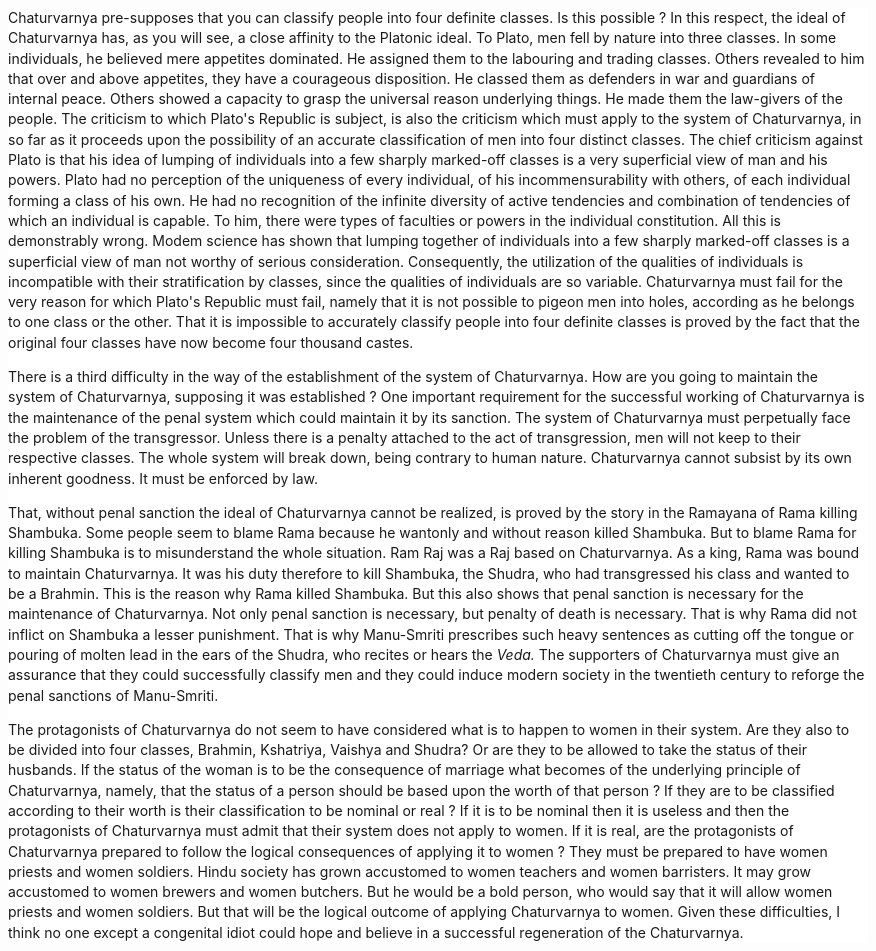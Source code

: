 Chaturvarnya pre-supposes that you can classify people into four definite classes. Is this possible ? In this respect, the ideal of Chaturvarnya has, as you will see, a close affinity to the Platonic ideal. To Plato, men fell by nature into three classes. In some individuals, he believed mere appetites dominated. He assigned them to the labouring and trading classes. Others revealed to him that over and above appetites, they have a courageous disposition. He classed them as defenders in war and guardians of internal peace. Others showed a capacity to grasp the universal reason underlying things. He made them the law-givers of the people. The criticism to which Plato's Republic is subject, is also the criticism which must apply to the system of Chaturvarnya, in so far as it proceeds upon the possibility of an accurate classification of men into four distinct classes. The chief criticism against Plato is that his idea of lumping of individuals into a few sharply marked-off classes is a very superficial view of man and his powers. Plato had no perception of the uniqueness of every individual, of his incommensurability with others, of each individual forming a class of his own. He had no recognition of the infinite diversity of active tendencies and combination of tendencies of which an individual is capable. To him, there were types of faculties or powers in the individual constitution. All this is demonstrably wrong. Modem science has shown that lumping together of individuals into a few sharply marked-off classes is a superficial view of man not worthy of serious consideration. Consequently, the utilization of the qualities of individuals is incompatible with their stratification by classes, since the qualities of individuals are so variable. Chaturvarnya must fail for the very reason for which Plato's Republic must fail, namely that it is not possible to pigeon men into holes, according as he belongs to one class or the other. That it is impossible to accurately classify people into four definite classes is proved by the fact that the original four classes have now become four thousand castes.

There is a third difficulty in the way of the establishment of the system of Chaturvarnya. How are you going to maintain the system of Chaturvarnya, supposing it was established ? One important requirement for the successful working of Chaturvarnya is the maintenance of the penal system which could maintain it by its sanction. The system of Chaturvarnya must perpetually face the problem of the transgressor. Unless there is a penalty attached to the act of transgression, men will not keep to their respective classes. The whole system will break down, being contrary to human nature. Chaturvarnya cannot subsist by its own inherent goodness. It must be enforced by law.

That, without penal sanction the ideal of Chaturvarnya cannot be realized, is proved by the story in the Ramayana of Rama killing Shambuka. Some people seem to blame Rama because he wantonly and without reason killed Shambuka. But to blame Rama for killing Shambuka is to misunderstand the whole situation. Ram Raj was a Raj based on Chaturvarnya. As a king, Rama was bound to maintain Chaturvarnya. It was his duty therefore to kill Shambuka, the Shudra, who had transgressed his class and wanted to be a Brahmin. This is the reason why Rama killed Shambuka. But this also shows that penal sanction is necessary for the maintenance of Chaturvarnya. Not only penal sanction is necessary, but penalty of death is necessary. That is why Rama did not inflict on Shambuka a lesser punishment. That is why Manu-Smriti prescribes such heavy sentences as cutting off the tongue or pouring of molten lead in the ears of the Shudra, who recites or hears the _Veda._ The supporters of Chaturvarnya must give an assurance that they could successfully classify men and they could induce modern society in the twentieth century to reforge the penal sanctions of Manu-Smriti.

The protagonists of Chaturvarnya do not seem to have considered what is to happen to women in their system. Are they also to be divided into four classes, Brahmin, Kshatriya, Vaishya and Shudra? Or are they to be allowed to take the status of their husbands. If the status of the woman is to be the consequence of marriage what becomes of the underlying principle of Chaturvarnya, namely, that the status of a person should be based upon the worth of that person ? If they are to be classified according to their worth is their classification to be nominal or real ? If it is to be nominal then it is useless and then the protagonists of Chaturvarnya must admit that their system does not apply to women. If it is real, are the protagonists of Chaturvarnya prepared to follow the logical consequences of applying it to women ? They must be prepared to have women priests and women soldiers. Hindu society has grown accustomed to women teachers and women barristers. It may grow accustomed to women brewers and women butchers. But he would be a bold person, who would say that it will allow women priests and women soldiers. But that will be the logical outcome of applying Chaturvarnya to women. Given these difficulties, I think no one except a congenital idiot could hope and believe in a successful regeneration of the Chaturvarnya.
